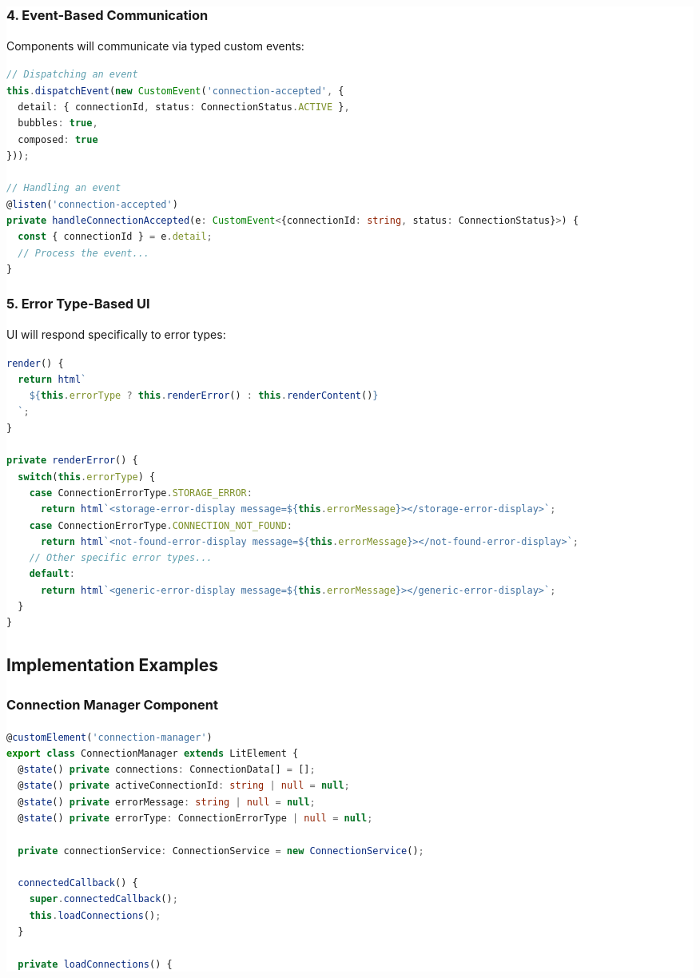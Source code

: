 ### 4. Event-Based Communication

Components will communicate via typed custom events:
```typescript
// Dispatching an event
this.dispatchEvent(new CustomEvent('connection-accepted', {
  detail: { connectionId, status: ConnectionStatus.ACTIVE },
  bubbles: true,
  composed: true
}));

// Handling an event
@listen('connection-accepted')
private handleConnectionAccepted(e: CustomEvent<{connectionId: string, status: ConnectionStatus}>) {
  const { connectionId } = e.detail;
  // Process the event...
}
```

### 5. Error Type-Based UI

UI will respond specifically to error types:
```typescript
render() {
  return html`
    ${this.errorType ? this.renderError() : this.renderContent()}
  `;
}

private renderError() {
  switch(this.errorType) {
    case ConnectionErrorType.STORAGE_ERROR:
      return html`<storage-error-display message=${this.errorMessage}></storage-error-display>`;
    case ConnectionErrorType.CONNECTION_NOT_FOUND:
      return html`<not-found-error-display message=${this.errorMessage}></not-found-error-display>`;
    // Other specific error types...
    default:
      return html`<generic-error-display message=${this.errorMessage}></generic-error-display>`;
  }
}
```

## Implementation Examples

### Connection Manager Component

```typescript
@customElement('connection-manager')
export class ConnectionManager extends LitElement {
  @state() private connections: ConnectionData[] = [];
  @state() private activeConnectionId: string | null = null;
  @state() private errorMessage: string | null = null;
  @state() private errorType: ConnectionErrorType | null = null;
  
  private connectionService: ConnectionService = new ConnectionService();
  
  connectedCallback() {
    super.connectedCallback();
    this.loadConnections();
  }
  
  private loadConnections() {
```
